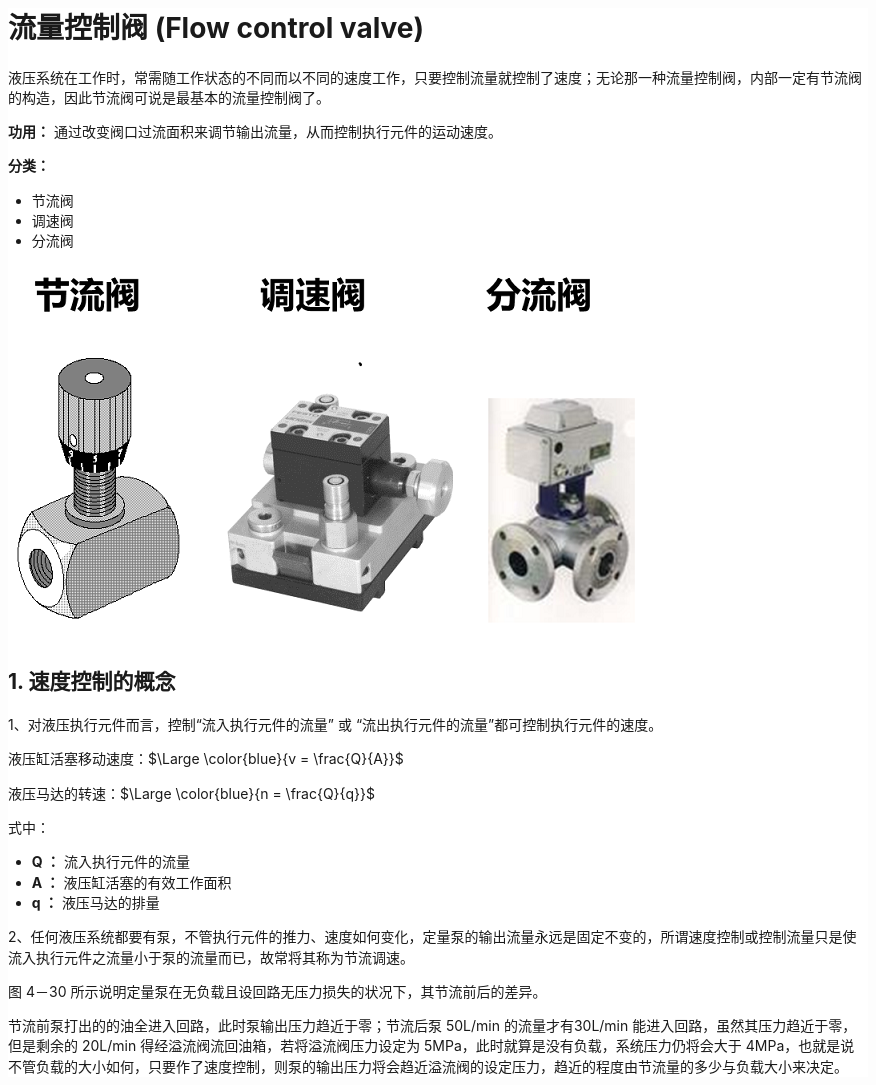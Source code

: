 # 流量控制阀 (Flow control valve)

液压系统在工作时，常需随工作状态的不同而以不同的速度工作，只要控制流量就控制了速度；无论那一种流量控制阀，内部一定有节流阀的构造，因此节流阀可说是最基本的流量控制阀了。

**功用：** 通过改变阀口过流面积来调节输出流量，从而控制执行元件的运动速度。

**分类：**

- 节流阀
- 调速阀
- 分流阀

![流量控制阀的分类](../images/46.png)

## 1. 速度控制的概念

1、对液压执行元件而言，控制“流入执行元件的流量” 或 “流出执行元件的流量”都可控制执行元件的速度。

液压缸活塞移动速度：$\Large \color{blue}{v = \frac{Q}{A}}$

液压马达的转速：$\Large \color{blue}{n = \frac{Q}{q}}$

式中：

- **Q ：** 流入执行元件的流量
- **A ：** 液压缸活塞的有效工作面积
- **q ：** 液压马达的排量

2、任何液压系统都要有泵，不管执行元件的推力、速度如何变化，定量泵的输出流量永远是固定不变的，所谓速度控制或控制流量只是使流入执行元件之流量小于泵的流量而已，故常将其称为节流调速。

图 4－30 所示说明定量泵在无负载且设回路无压力损失的状况下，其节流前后的差异。

节流前泵打出的的油全进入回路，此时泵输出压力趋近于零；节流后泵 50L/min 的流量才有30L/min 能进入回路，虽然其压力趋近于零，但是剩余的 20L/min 得经溢流阀流回油箱，若将溢流阀压力设定为 5MPa，此时就算是没有负载，系统压力仍将会大于 4MPa，也就是说不管负载的大小如何，只要作了速度控制，则泵的输出压力将会趋近溢流阀的设定压力，趋近的程度由节流量的多少与负载大小来决定。
